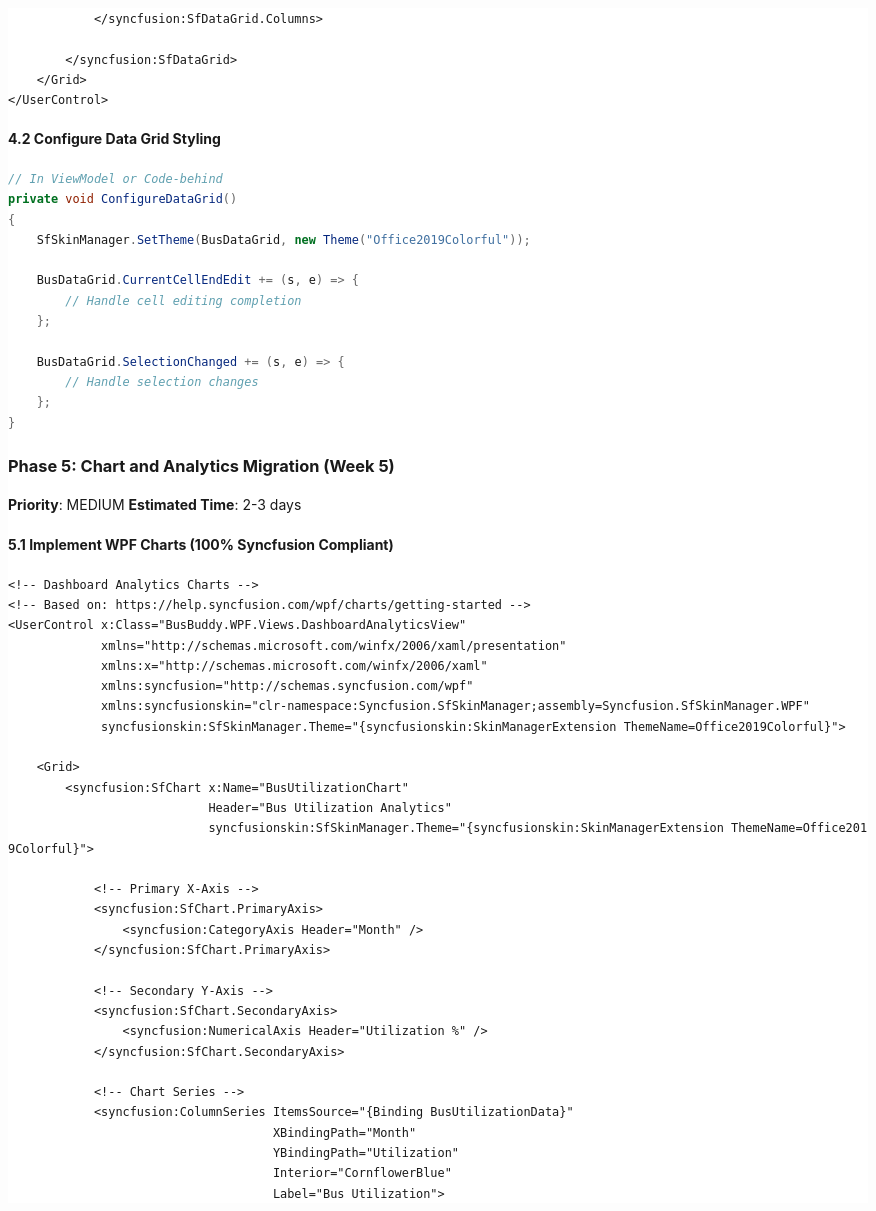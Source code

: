 ```xaml
            </syncfusion:SfDataGrid.Columns>
            
        </syncfusion:SfDataGrid>
    </Grid>
</UserControl>
```

#### 4.2 Configure Data Grid Styling
```csharp
// In ViewModel or Code-behind
private void ConfigureDataGrid()
{
    SfSkinManager.SetTheme(BusDataGrid, new Theme("Office2019Colorful"));
    
    BusDataGrid.CurrentCellEndEdit += (s, e) => {
        // Handle cell editing completion
    };
    
    BusDataGrid.SelectionChanged += (s, e) => {
        // Handle selection changes
    };
}
```

### **Phase 5: Chart and Analytics Migration (Week 5)**
**Priority**: MEDIUM
**Estimated Time**: 2-3 days

#### 5.1 Implement WPF Charts (100% Syncfusion Compliant)
```xaml
<!-- Dashboard Analytics Charts -->
<!-- Based on: https://help.syncfusion.com/wpf/charts/getting-started -->
<UserControl x:Class="BusBuddy.WPF.Views.DashboardAnalyticsView"
             xmlns="http://schemas.microsoft.com/winfx/2006/xaml/presentation"
             xmlns:x="http://schemas.microsoft.com/winfx/2006/xaml"
             xmlns:syncfusion="http://schemas.syncfusion.com/wpf"
             xmlns:syncfusionskin="clr-namespace:Syncfusion.SfSkinManager;assembly=Syncfusion.SfSkinManager.WPF"
             syncfusionskin:SfSkinManager.Theme="{syncfusionskin:SkinManagerExtension ThemeName=Office2019Colorful}">
    
    <Grid>
        <syncfusion:SfChart x:Name="BusUtilizationChart"
                            Header="Bus Utilization Analytics"
                            syncfusionskin:SfSkinManager.Theme="{syncfusionskin:SkinManagerExtension ThemeName=Office2019Colorful}">
            
            <!-- Primary X-Axis -->
            <syncfusion:SfChart.PrimaryAxis>
                <syncfusion:CategoryAxis Header="Month" />
            </syncfusion:SfChart.PrimaryAxis>
            
            <!-- Secondary Y-Axis -->
            <syncfusion:SfChart.SecondaryAxis>
                <syncfusion:NumericalAxis Header="Utilization %" />
            </syncfusion:SfChart.SecondaryAxis>
            
            <!-- Chart Series -->
            <syncfusion:ColumnSeries ItemsSource="{Binding BusUtilizationData}"
                                     XBindingPath="Month"
                                     YBindingPath="Utilization"
                                     Interior="CornflowerBlue"
                                     Label="Bus Utilization">
```